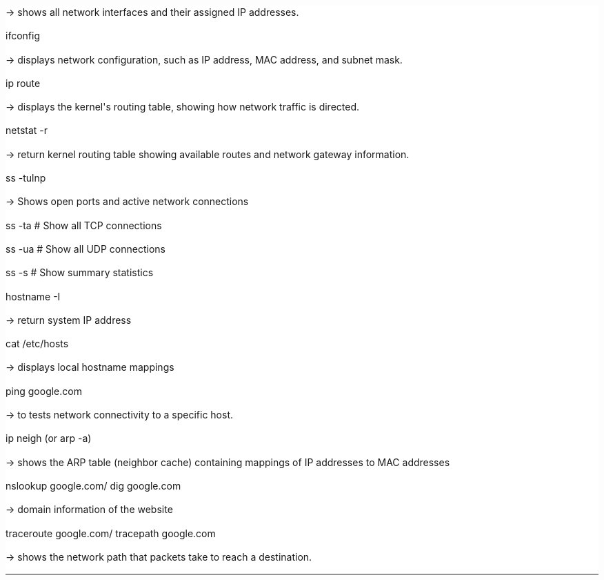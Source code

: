 -> shows all network interfaces and their assigned IP addresses.



ifconfig

-> displays network configuration, such as IP address, MAC address, and subnet mask.



ip route

-> displays the kernel's routing table, showing how network traffic is directed.



netstat -r

-> return kernel routing table showing available routes and network gateway information.



ss -tulnp 

->  Shows open ports and active network connections

ss -ta     # Show all TCP connections

ss -ua     # Show all UDP connections

ss -s      # Show summary statistics



hostname -I

-> return system IP address



cat /etc/hosts

-> displays local hostname mappings



ping google.com

-> to tests network connectivity to a specific host.



ip neigh (or arp -a)

-> shows the ARP table (neighbor cache) containing mappings of IP addresses to MAC addresses



nslookup google.com/ dig google.com

-> domain information of the website



traceroute google.com/ tracepath google.com

-> shows the network path that packets take to reach a destination.



-------------------------------------------------
